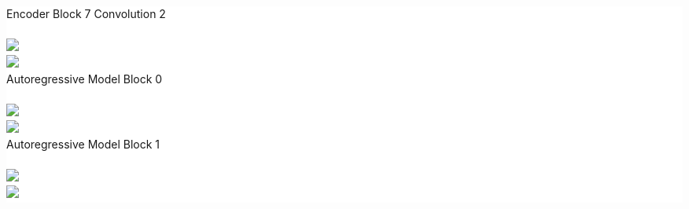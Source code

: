   </div>
  <div class="column">
    <audio controls>
      <source src="../../assets/audio/immersions/house_3_encoder_block_7_conv_2_ch_0_1_from_low_noise.mp3" type="audio/mp3">
    </audio>
  </div>
</div>
Encoder Block 7 Convolution 2
<br>
<br>

<div class="row">
  <div class="column">
    <img src="../../images/immersions/clip_visualizations/house_3_ar_block_0_ch_0_1_from_low_noise_selection.jpg" height="300">
  </div>
  <div class="column">
    <img src="../../images/immersions/clip_visualizations/house_3_ar_block_0_ch_0_1_from_low_noise.jpg" height="300">
  </div>
  <div class="column">
    <audio controls>
      <source src="../../assets/audio/immersions/house_3_ar_block_0_ch_0_1_from_low_noise.mp3" type="audio/mp3">
    </audio>
  </div>
</div>
Autoregressive Model Block 0
<br>
<br>

<div class="row">
  <div class="column">
    <img src="../../images/immersions/clip_visualizations/house_3_ar_block_1_ch_0_1_from_low_noise_selection.jpg" height="300">
  </div>
  <div class="column">
    <img src="../../images/immersions/clip_visualizations/house_3_ar_block_1_ch_0_1_from_low_noise.jpg" height="300">
  </div>
  <div class="column">
    <audio controls>
      <source src="../../assets/audio/immersions/house_3_ar_block_1_ch_0_1_from_low_noise.mp3" type="audio/mp3">
    </audio>
  </div>
</div>
Autoregressive Model Block 1
<br>
<br>

<div class="row">
  <div class="column">
    <img src="../../images/immersions/clip_visualizations/house_3_ar_block_2_ch_0_1_from_low_noise_selection.jpg" height="300">
  </div>
  <div class="column">
    <img src="../../images/immersions/clip_visualizations/house_3_ar_block_2_ch_0_1_from_low_noise.jpg" height="300">
  </div>
  <div class="column">
    <audio controls>
      <source src="../../assets/audio/immersions/house_3_ar_block_2_ch_0_1_from_low_noise.mp3" type="audio/mp3">
    </audio>
  </div>